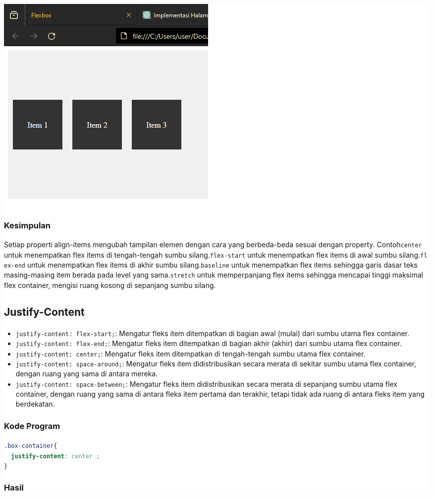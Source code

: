 ![image](ASET%20CSS/ai.png)
### Kesimpulan
Setiap properti align-items mengubah tampilan elemen dengan cara yang berbeda-beda sesuai dengan property. 
Contoh`center` untuk menempatkan flex items di tengah-tengah sumbu silang.`flex-start` untuk menempatkan flex items di awal sumbu silang.`flex-end` untuk menempatkan flex items di akhir sumbu silang.`baseline` untuk menempatkan flex items sehingga garis dasar teks masing-masing item berada pada level yang sama.`stretch` untuk memperpanjang flex items sehingga mencapai tinggi maksimal flex container, mengisi ruang kosong di sepanjang sumbu silang.
## Justify-Content
 - `justify-content: flex-start;`: Mengatur fleks item ditempatkan di bagian awal (mulai) dari sumbu utama flex container.
- `justify-content: flex-end;`: Mengatur fleks item ditempatkan di bagian akhir (akhir) dari sumbu utama flex container.
- `justify-content: center;`: Mengatur fleks item ditempatkan di tengah-tengah sumbu utama flex container.
- `justify-content: space-around;`: Mengatur fleks item didistribusikan secara merata di sekitar sumbu utama flex container, dengan ruang yang sama di antara mereka.
- `justify-content: space-between;`: Mengatur fleks item didistribusikan secara merata di sepanjang sumbu utama flex container, dengan ruang yang sama di antara fleks item pertama dan terakhir, tetapi tidak ada ruang di antara fleks item yang berdekatan.
### Kode Program
```css
.box-container{
  justify-content: center ;
}
```
### Hasil